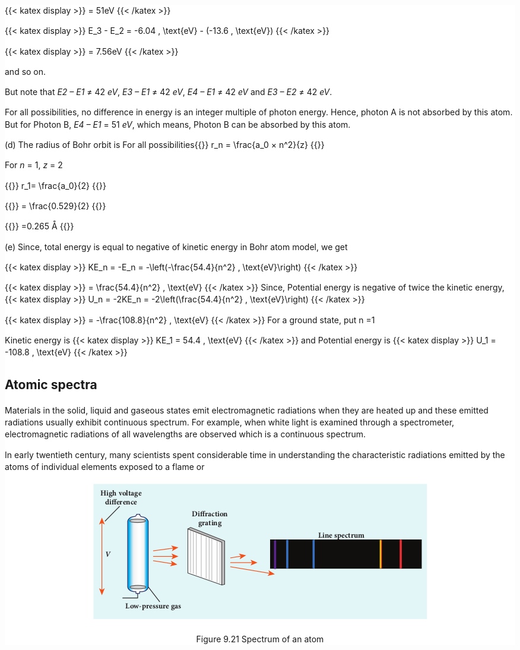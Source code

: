    {{< katex display >}}      = 51eV     {{< /katex >}}

{{< katex display >}}  E_3 - E_2 = -6.04 \, \text{eV} - (-13.6 \, \text{eV})  {{< /katex >}}

  {{< katex display >}}        = 7.56eV          {{< /katex >}}

and so on.

But note that _E2 – E1_ ≠ 42 _eV_, _E3 – E1_ ≠ 42 _eV_, _E4 – E1_ ≠ 42 _eV_ and _E3 – E2_ ≠ 42 _eV_.

For all possibilities, no difference in energy is an integer multiple of photon energy. Hence, photon A is not absorbed by this atom. But for Photon B, _E4 – E1_ \= 51 _eV_, which means, Photon B can be absorbed by this atom.

(d) The radius of Bohr orbit is For all possibilities{{<katex>}} r_n = \frac{a_0 × n^2}{z} {{</katex>}}

For _n_ = 1, _z_ = 2

{{<katex display>}} r_1= \frac{a_0}{2} {{</katex>}}

{{<katex display>}} = \frac{0.529}{2} {{</katex>}}

{{<katex display>}}  =0.265 Å {{</katex>}}

 
(e) Since, total energy is equal to negative of kinetic energy in Bohr atom model, we get

{{< katex display >}}  KE_n = -E_n = -\left(-\frac{54.4}{n^2} \, \text{eV}\right)  {{< /katex >}}

{{< katex display >}}  = \frac{54.4}{n^2} \, \text{eV}  {{< /katex >}}
Since, Potential energy is negative of twice the kinetic energy,
{{< katex display >}}  U_n = -2KE_n = -2\left(\frac{54.4}{n^2} \, \text{eV}\right)  {{< /katex >}}

{{< katex display >}}  = -\frac{108.8}{n^2} \, \text{eV}  {{< /katex >}}
For a ground state, put n =1

Kinetic energy is {{< katex display >}}  KE_1 = 54.4 \, \text{eV}  {{< /katex >}}
 and Potential energy is {{< katex display >}}  U_1 = -108.8 \, \text{eV}  {{< /katex >}}


## Atomic spectra

Materials in the solid, liquid and gaseous states emit electromagnetic radiations when they are heated up and these emitted radiations usually exhibit continuous spectrum. For example, when white light is examined through a spectrometer, electromagnetic radiations of all wavelengths are observed which is a continuous spectrum.

In early twentieth century, many scientists spent considerable time in understanding the characteristic radiations emitted by the atoms of individual elements exposed to a flame or 

<div align="center">
  <img src="9.21.png"/>
  <p> Figure 9.21 </strong>Spectrum of an atom </p>
</div>
